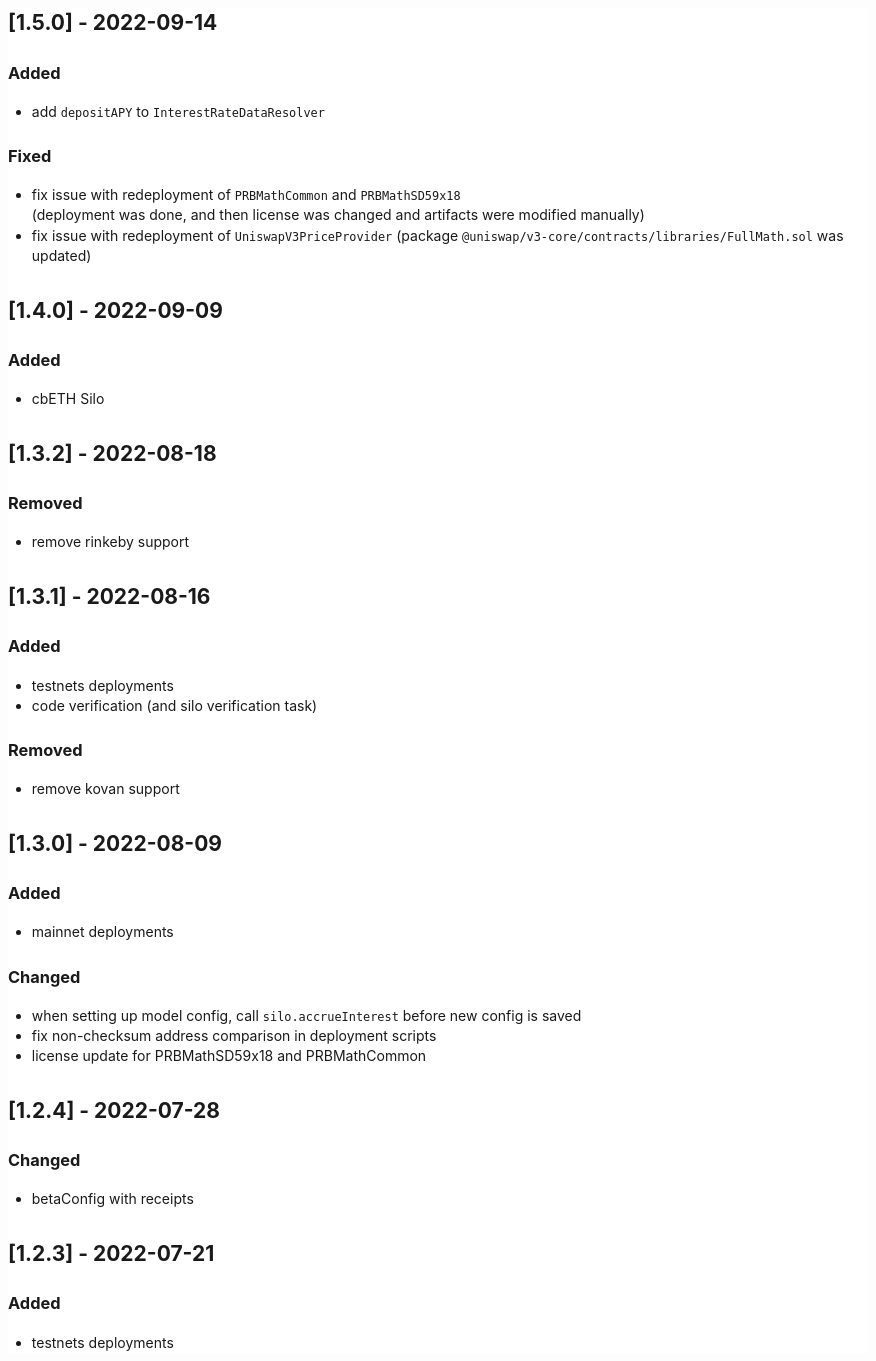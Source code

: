## [1.5.0] - 2022-09-14
### Added
- add `depositAPY` to `InterestRateDataResolver`

### Fixed
- fix issue with redeployment of `PRBMathCommon` and `PRBMathSD59x18`  
  (deployment was done, and then license was changed and artifacts were modified manually)
- fix issue with redeployment of `UniswapV3PriceProvider`
  (package `@uniswap/v3-core/contracts/libraries/FullMath.sol` was updated)

## [1.4.0] - 2022-09-09
### Added
- cbETH Silo

## [1.3.2] - 2022-08-18
### Removed
- remove rinkeby support

## [1.3.1] - 2022-08-16
### Added
- testnets deployments
- code verification (and silo verification task) 

### Removed
- remove kovan support

## [1.3.0] - 2022-08-09
### Added
- mainnet deployments

### Changed
- when setting up model config, call `silo.accrueInterest` before new config is saved
- fix non-checksum address comparison in deployment scripts
- license update for PRBMathSD59x18 and PRBMathCommon

## [1.2.4] - 2022-07-28
### Changed
- betaConfig with receipts

## [1.2.3] - 2022-07-21
### Added
- testnets deployments
